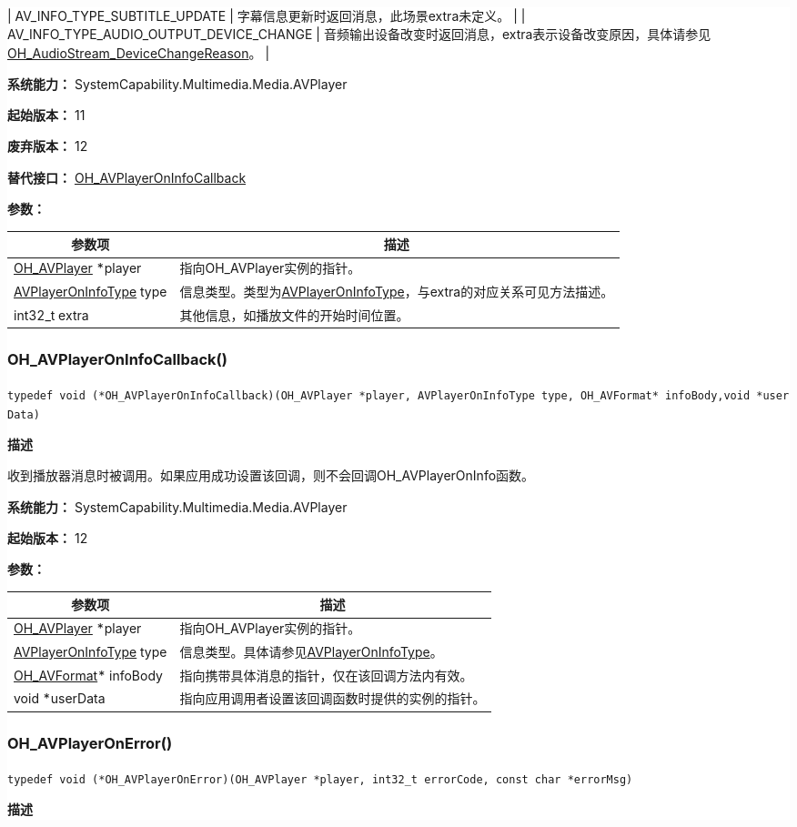 | AV_INFO_TYPE_SUBTITLE_UPDATE | 字幕信息更新时返回消息，此场景extra未定义。 |
| AV_INFO_TYPE_AUDIO_OUTPUT_DEVICE_CHANGE | 音频输出设备改变时返回消息，extra表示设备改变原因，具体请参见[OH_AudioStream_DeviceChangeReason](../apis-audio-kit/capi-native-audiostream-base-h.md#oh_audiostream_devicechangereason)。 |

**系统能力：** SystemCapability.Multimedia.Media.AVPlayer

**起始版本：** 11

**废弃版本：** 12

**替代接口：** [OH_AVPlayerOnInfoCallback](capi-avplayer-base-h.md#oh_avplayeroninfocallback)


**参数：**

| 参数项 | 描述 |
| -- | -- |
| [OH_AVPlayer](capi-avplayer-oh-avplayer.md) *player | 指向OH_AVPlayer实例的指针。 |
| [AVPlayerOnInfoType](capi-avplayer-base-h.md#avplayeroninfotype) type | 信息类型。类型为[AVPlayerOnInfoType](capi-avplayer-base-h.md#avplayeroninfotype)，与extra的对应关系可见方法描述。 |
|  int32_t extra | 其他信息，如播放文件的开始时间位置。 |

### OH_AVPlayerOnInfoCallback()

```
typedef void (*OH_AVPlayerOnInfoCallback)(OH_AVPlayer *player, AVPlayerOnInfoType type, OH_AVFormat* infoBody,void *userData)
```

**描述**

收到播放器消息时被调用。如果应用成功设置该回调，则不会回调OH_AVPlayerOnInfo函数。

**系统能力：** SystemCapability.Multimedia.Media.AVPlayer

**起始版本：** 12


**参数：**

| 参数项 | 描述 |
| -- | -- |
| [OH_AVPlayer](capi-avplayer-oh-avplayer.md) *player | 指向OH_AVPlayer实例的指针。 |
| [AVPlayerOnInfoType](capi-avplayer-base-h.md#avplayeroninfotype) type | 信息类型。具体请参见[AVPlayerOnInfoType](capi-avplayer-base-h.md#avplayeroninfotype)。 |
| [OH_AVFormat](../apis-avcodec-kit/_core.md#oh_avformat)* infoBody | 指向携带具体消息的指针，仅在该回调方法内有效。 |
| void *userData | 指向应用调用者设置该回调函数时提供的实例的指针。 |

### OH_AVPlayerOnError()

```
typedef void (*OH_AVPlayerOnError)(OH_AVPlayer *player, int32_t errorCode, const char *errorMsg)
```

**描述**

